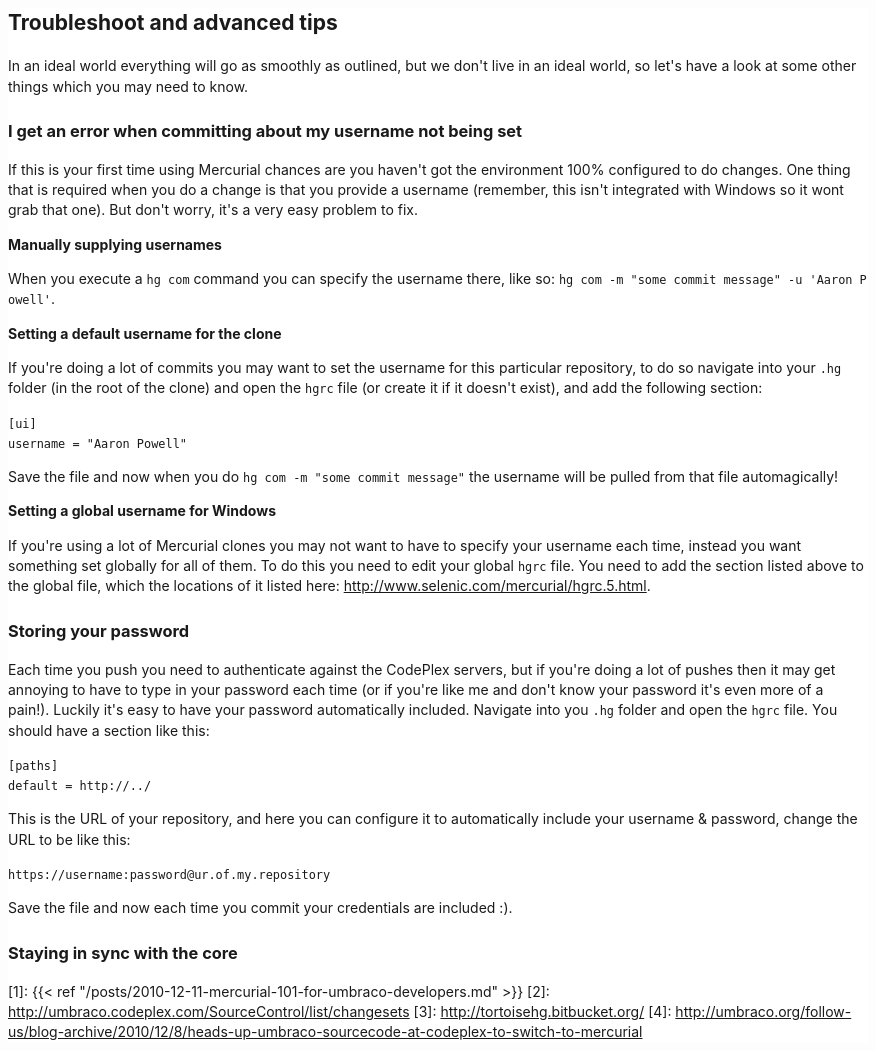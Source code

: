 ## Troubleshoot and advanced tips

In an ideal world everything will go as smoothly as outlined, but we don't live in an ideal world, so let's have a look at some other things which you may need to know.

### I get an error when committing about my username not being set

If this is your first time using Mercurial chances are you haven't got the environment 100% configured to do changes. One thing that is required when you do a change is that you provide a username (remember, this isn't integrated with Windows so it wont grab that one). But don't worry, it's a very easy problem to fix.

**Manually supplying usernames**

When you execute a `hg com` command you can specify the username there, like so: `hg com -m "some commit message" -u 'Aaron Powell'`. 

**Setting a default username for the clone**

If you're doing a lot of commits you may want to set the username for this particular repository, to do so navigate into your `.hg` folder (in the root of the clone) and open the `hgrc` file (or create it if it doesn't exist), and add the following section:

    [ui]
    username = "Aaron Powell"

Save the file and now when you do `hg com -m "some commit message"` the username will be pulled from that file automagically!

**Setting a global username for Windows**

If you're using a lot of Mercurial clones you may not want to have to specify your username each time, instead you want something set globally for all of them. To do this you need to edit your global `hgrc` file. You need to add the section listed above to the global file, which the locations of it listed here: http://www.selenic.com/mercurial/hgrc.5.html.

### Storing your password

Each time you push you need to authenticate against the CodePlex servers, but if you're doing a lot of pushes then it may get annoying to have to type in your password each time (or if you're like me and don't know your password it's even more of a pain!). Luckily it's easy to have your password automatically included. Navigate into you `.hg` folder and open the `hgrc` file. You should have a section like this:

    [paths]
    default = http://../

This is the URL of your repository, and here you can configure it to automatically include your username & password, change the URL to be like this:

    https://username:password@ur.of.my.repository

Save the file and now each time you commit your credentials are included :).

### Staying in sync with the core


  [1]: {{< ref "/posts/2010-12-11-mercurial-101-for-umbraco-developers.md" >}}
  [2]: http://umbraco.codeplex.com/SourceControl/list/changesets
  [3]: http://tortoisehg.bitbucket.org/
  [4]: http://umbraco.org/follow-us/blog-archive/2010/12/8/heads-up-umbraco-sourcecode-at-codeplex-to-switch-to-mercurial